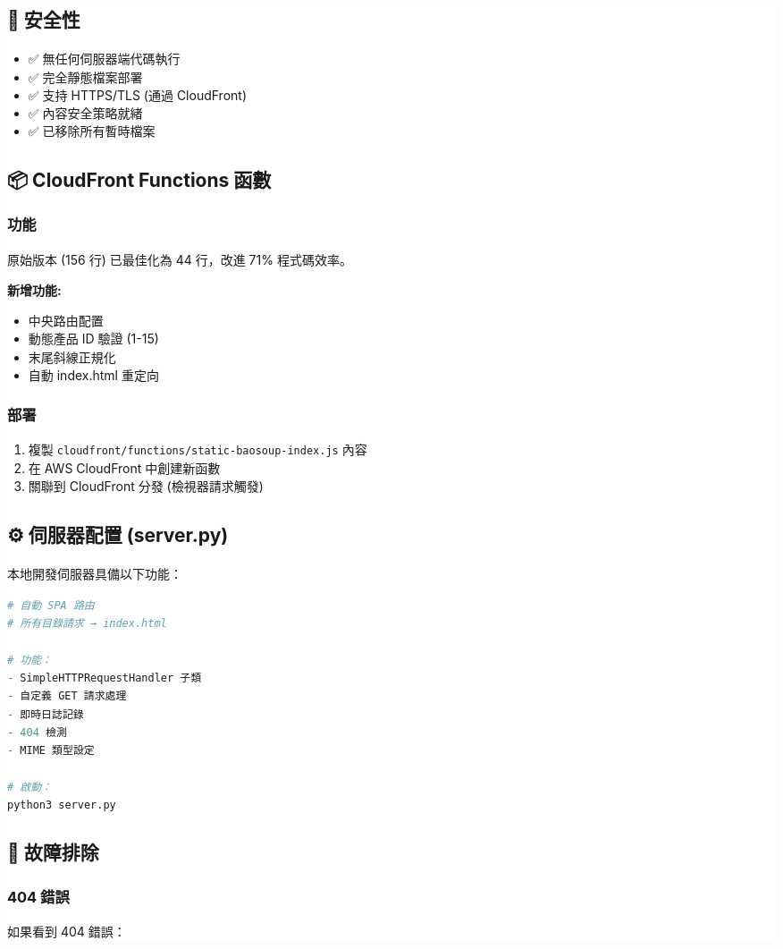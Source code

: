 ## 🔐 安全性

- ✅ 無任何伺服器端代碼執行
- ✅ 完全靜態檔案部署
- ✅ 支持 HTTPS/TLS (通過 CloudFront)
- ✅ 內容安全策略就緒
- ✅ 已移除所有暫時檔案

## 📦 CloudFront Functions 函數

### 功能

原始版本 (156 行) 已最佳化為 44 行，改進 71% 程式碼效率。

**新增功能:**
- 中央路由配置
- 動態產品 ID 驗證 (1-15)
- 末尾斜線正規化
- 自動 index.html 重定向

### 部署

1. 複製 `cloudfront/functions/static-baosoup-index.js` 內容
2. 在 AWS CloudFront 中創建新函數
3. 關聯到 CloudFront 分發 (檢視器請求觸發)

## ⚙️ 伺服器配置 (server.py)

本地開發伺服器具備以下功能：

```python
# 自動 SPA 路由
# 所有目錄請求 → index.html

# 功能：
- SimpleHTTPRequestHandler 子類
- 自定義 GET 請求處理
- 即時日誌記錄
- 404 檢測
- MIME 類型設定

# 啟動：
python3 server.py
```

## 🐛 故障排除

### 404 錯誤

如果看到 404 錯誤：
